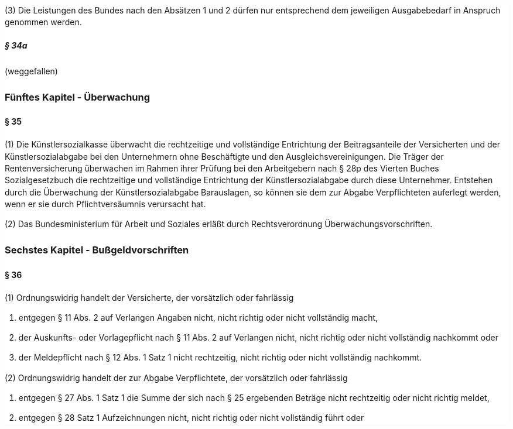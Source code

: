 (3) Die Leistungen des Bundes nach den Absätzen 1 und 2 dürfen nur
entsprechend dem jeweiligen Ausgabebedarf in Anspruch genommen werden.


##### § 34a

(weggefallen)


### Fünftes Kapitel - Überwachung



#### § 35

(1) Die Künstlersozialkasse überwacht die rechtzeitige und
vollständige Entrichtung der Beitragsanteile der Versicherten und der
Künstlersozialabgabe bei den Unternehmern ohne Beschäftigte und den
Ausgleichsvereinigungen. Die Träger der Rentenversicherung überwachen
im Rahmen ihrer Prüfung bei den Arbeitgebern nach § 28p des Vierten
Buches Sozialgesetzbuch die rechtzeitige und vollständige Entrichtung
der Künstlersozialabgabe durch diese Unternehmer. Entstehen durch die
Überwachung der Künstlersozialabgabe Barauslagen, so können sie dem
zur Abgabe Verpflichteten auferlegt werden, wenn er sie durch
Pflichtversäumnis verursacht hat.

(2) Das Bundesministerium für Arbeit und Soziales erläßt durch
Rechtsverordnung Überwachungsvorschriften.


### Sechstes Kapitel - Bußgeldvorschriften



#### § 36

(1) Ordnungswidrig handelt der Versicherte, der vorsätzlich oder
fahrlässig

1.  entgegen § 11 Abs. 2 auf Verlangen Angaben nicht, nicht richtig oder
    nicht vollständig macht,


2.  der Auskunfts- oder Vorlagepflicht nach § 11 Abs. 2 auf Verlangen
    nicht, nicht richtig oder nicht vollständig nachkommt oder


3.  der Meldepflicht nach § 12 Abs. 1 Satz 1 nicht rechtzeitig, nicht
    richtig oder nicht vollständig nachkommt.




(2) Ordnungswidrig handelt der zur Abgabe Verpflichtete, der
vorsätzlich oder fahrlässig

1.  entgegen § 27 Abs. 1 Satz 1 die Summe der sich nach § 25 ergebenden
    Beträge nicht rechtzeitig oder nicht richtig meldet,


2.  entgegen § 28 Satz 1 Aufzeichnungen nicht, nicht richtig oder nicht
    vollständig führt oder
